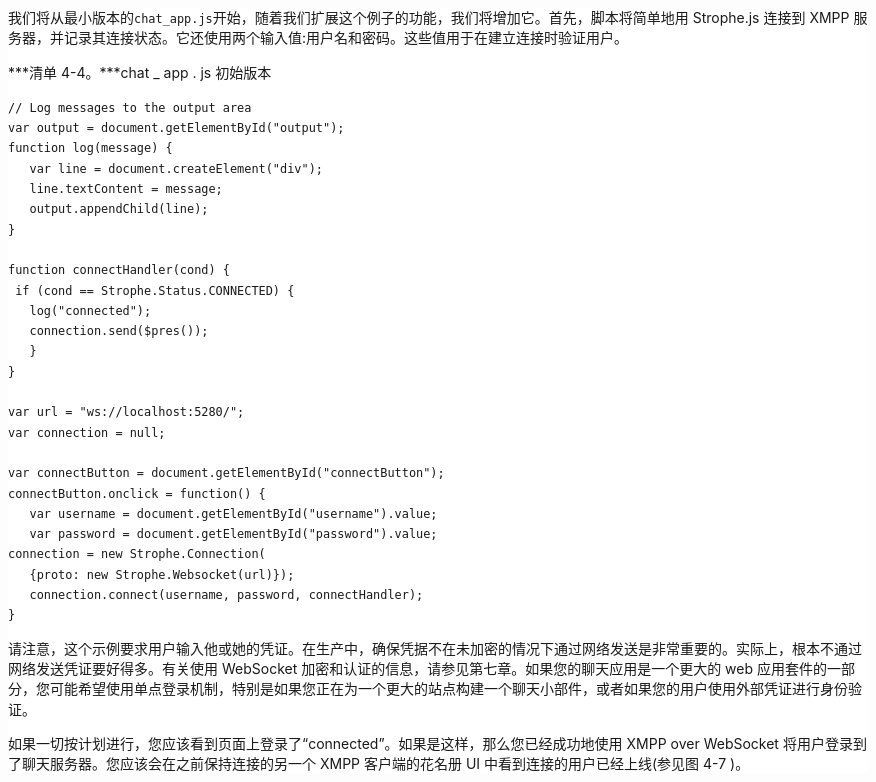 我们将从最小版本的`chat_app.js`开始，随着我们扩展这个例子的功能，我们将增加它。首先，脚本将简单地用 Strophe.js 连接到 XMPP 服务器，并记录其连接状态。它还使用两个输入值:用户名和密码。这些值用于在建立连接时验证用户。

***清单 4-4。***chat _ app . js 初始版本

```html
// Log messages to the output area
var output = document.getElementById("output");
function log(message) {
   var line = document.createElement("div");
   line.textContent = message;
   output.appendChild(line);
}

function connectHandler(cond) {
 if (cond == Strophe.Status.CONNECTED) {
   log("connected");
   connection.send($pres());
   }
}

var url = "ws://localhost:5280/";
var connection = null;

var connectButton = document.getElementById("connectButton");
connectButton.onclick = function() {
   var username = document.getElementById("username").value;
   var password = document.getElementById("password").value;
connection = new Strophe.Connection(
   {proto: new Strophe.Websocket(url)});
   connection.connect(username, password, connectHandler);
}
```

请注意，这个示例要求用户输入他或她的凭证。在生产中，确保凭据不在未加密的情况下通过网络发送是非常重要的。实际上，根本不通过网络发送凭证要好得多。有关使用 WebSocket 加密和认证的信息，请参见第七章。如果您的聊天应用是一个更大的 web 应用套件的一部分，您可能希望使用单点登录机制，特别是如果您正在为一个更大的站点构建一个聊天小部件，或者如果您的用户使用外部凭证进行身份验证。

如果一切按计划进行，您应该看到页面上登录了“connected”。如果是这样，那么您已经成功地使用 XMPP over WebSocket 将用户登录到了聊天服务器。您应该会在之前保持连接的另一个 XMPP 客户端的花名册 UI 中看到连接的用户已经上线(参见图 4-7 )。
